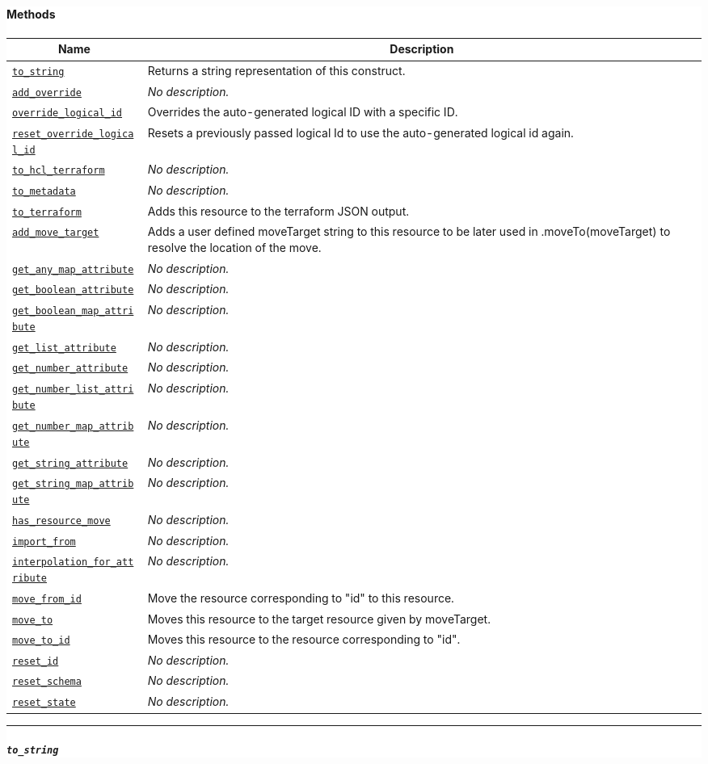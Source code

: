 #### Methods <a name="Methods" id="Methods"></a>

| **Name** | **Description** |
| --- | --- |
| <code><a href="#@cdktf/provider-databricks.systemSchema.SystemSchema.toString">to_string</a></code> | Returns a string representation of this construct. |
| <code><a href="#@cdktf/provider-databricks.systemSchema.SystemSchema.addOverride">add_override</a></code> | *No description.* |
| <code><a href="#@cdktf/provider-databricks.systemSchema.SystemSchema.overrideLogicalId">override_logical_id</a></code> | Overrides the auto-generated logical ID with a specific ID. |
| <code><a href="#@cdktf/provider-databricks.systemSchema.SystemSchema.resetOverrideLogicalId">reset_override_logical_id</a></code> | Resets a previously passed logical Id to use the auto-generated logical id again. |
| <code><a href="#@cdktf/provider-databricks.systemSchema.SystemSchema.toHclTerraform">to_hcl_terraform</a></code> | *No description.* |
| <code><a href="#@cdktf/provider-databricks.systemSchema.SystemSchema.toMetadata">to_metadata</a></code> | *No description.* |
| <code><a href="#@cdktf/provider-databricks.systemSchema.SystemSchema.toTerraform">to_terraform</a></code> | Adds this resource to the terraform JSON output. |
| <code><a href="#@cdktf/provider-databricks.systemSchema.SystemSchema.addMoveTarget">add_move_target</a></code> | Adds a user defined moveTarget string to this resource to be later used in .moveTo(moveTarget) to resolve the location of the move. |
| <code><a href="#@cdktf/provider-databricks.systemSchema.SystemSchema.getAnyMapAttribute">get_any_map_attribute</a></code> | *No description.* |
| <code><a href="#@cdktf/provider-databricks.systemSchema.SystemSchema.getBooleanAttribute">get_boolean_attribute</a></code> | *No description.* |
| <code><a href="#@cdktf/provider-databricks.systemSchema.SystemSchema.getBooleanMapAttribute">get_boolean_map_attribute</a></code> | *No description.* |
| <code><a href="#@cdktf/provider-databricks.systemSchema.SystemSchema.getListAttribute">get_list_attribute</a></code> | *No description.* |
| <code><a href="#@cdktf/provider-databricks.systemSchema.SystemSchema.getNumberAttribute">get_number_attribute</a></code> | *No description.* |
| <code><a href="#@cdktf/provider-databricks.systemSchema.SystemSchema.getNumberListAttribute">get_number_list_attribute</a></code> | *No description.* |
| <code><a href="#@cdktf/provider-databricks.systemSchema.SystemSchema.getNumberMapAttribute">get_number_map_attribute</a></code> | *No description.* |
| <code><a href="#@cdktf/provider-databricks.systemSchema.SystemSchema.getStringAttribute">get_string_attribute</a></code> | *No description.* |
| <code><a href="#@cdktf/provider-databricks.systemSchema.SystemSchema.getStringMapAttribute">get_string_map_attribute</a></code> | *No description.* |
| <code><a href="#@cdktf/provider-databricks.systemSchema.SystemSchema.hasResourceMove">has_resource_move</a></code> | *No description.* |
| <code><a href="#@cdktf/provider-databricks.systemSchema.SystemSchema.importFrom">import_from</a></code> | *No description.* |
| <code><a href="#@cdktf/provider-databricks.systemSchema.SystemSchema.interpolationForAttribute">interpolation_for_attribute</a></code> | *No description.* |
| <code><a href="#@cdktf/provider-databricks.systemSchema.SystemSchema.moveFromId">move_from_id</a></code> | Move the resource corresponding to "id" to this resource. |
| <code><a href="#@cdktf/provider-databricks.systemSchema.SystemSchema.moveTo">move_to</a></code> | Moves this resource to the target resource given by moveTarget. |
| <code><a href="#@cdktf/provider-databricks.systemSchema.SystemSchema.moveToId">move_to_id</a></code> | Moves this resource to the resource corresponding to "id". |
| <code><a href="#@cdktf/provider-databricks.systemSchema.SystemSchema.resetId">reset_id</a></code> | *No description.* |
| <code><a href="#@cdktf/provider-databricks.systemSchema.SystemSchema.resetSchema">reset_schema</a></code> | *No description.* |
| <code><a href="#@cdktf/provider-databricks.systemSchema.SystemSchema.resetState">reset_state</a></code> | *No description.* |

---

##### `to_string` <a name="to_string" id="@cdktf/provider-databricks.systemSchema.SystemSchema.toString"></a>

